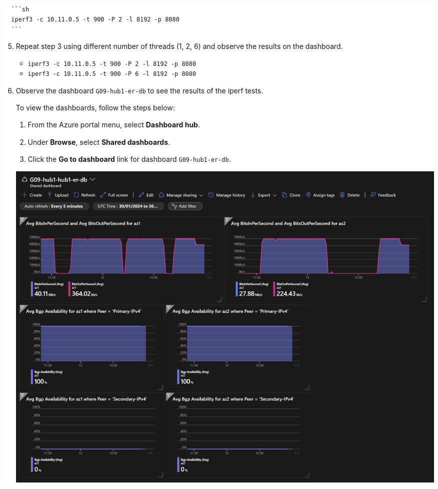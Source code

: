       ```sh
      iperf3 -c 10.11.0.5 -t 900 -P 2 -l 8192 -p 8080
      ```

5. Repeat step 3 using different number of threads (1, 2, 6) and observe the results on the dashboard.

   * `iperf3 -c 10.11.0.5 -t 900 -P 2 -l 8192 -p 8080`
   * `iperf3 -c 10.11.0.5 -t 900 -P 6 -l 8192 -p 8080`


6. Observe the dashboard `G09-hub1-er-db` to see the results of the iperf tests.


   To view the dashboards, follow the steps below:

   1. From the Azure portal menu, select **Dashboard hub**.

   2. Under **Browse**, select **Shared dashboards**.

   3. Click the **Go to dashboard** link for dashboard `G09-hub1-er-db`.

   <img src="../../images/general/09/00-dashboard.png" alt="er-ecmp-1-thread" width="1000">
